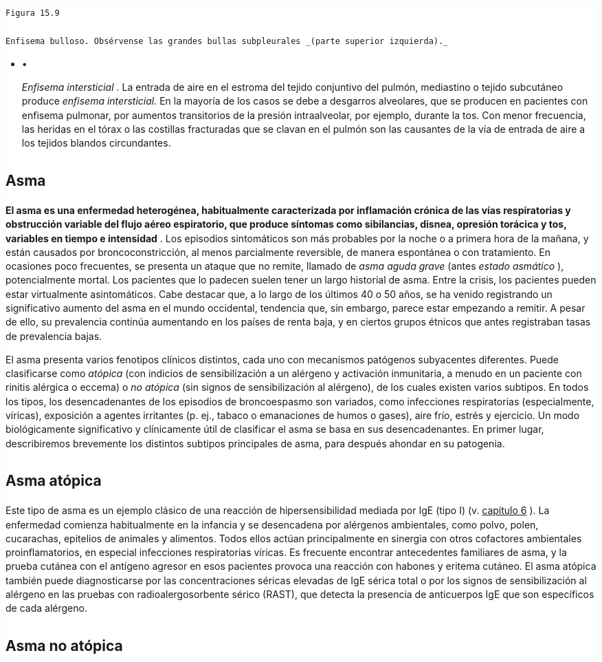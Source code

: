    Figura 15.9
    
    Enfisema bulloso. Obsérvense las grandes bullas subpleurales _(parte superior izquierda)._
    
-   •
    
    _Enfisema intersticial_ . La entrada de aire en el estroma del tejido conjuntivo del pulmón, mediastino o tejido subcutáneo produce _enfisema intersticial._ En la mayoría de los casos se debe a desgarros alveolares, que se producen en pacientes con enfisema pulmonar, por aumentos transitorios de la presión intraalveolar, por ejemplo, durante la tos. Con menor frecuencia, las heridas en el tórax o las costillas fracturadas que se clavan en el pulmón son las causantes de la vía de entrada de aire a los tejidos blandos circundantes.
    

## Asma

**El asma es una enfermedad heterogénea, habitualmente caracterizada por inflamación crónica de las vías respiratorias y obstrucción variable del flujo aéreo espiratorio, que produce síntomas como sibilancias, disnea, opresión torácica y tos, variables en tiempo e intensidad** . Los episodios sintomáticos son más probables por la noche o a primera hora de la mañana, y están causados por broncoconstricción, al menos parcialmente reversible, de manera espontánea o con tratamiento. En ocasiones poco frecuentes, se presenta un ataque que no remite, llamado de _asma aguda grave_ (antes _estado asmático_ ), potencialmente mortal. Los pacientes que lo padecen suelen tener un largo historial de asma. Entre la crisis, los pacientes pueden estar virtualmente asintomáticos. Cabe destacar que, a lo largo de los últimos 40 o 50 años, se ha venido registrando un significativo aumento del asma en el mundo occidental, tendencia que, sin embargo, parece estar empezando a remitir. A pesar de ello, su prevalencia continúa aumentando en los países de renta baja, y en ciertos grupos étnicos que antes registraban tasas de prevalencia bajas.

El asma presenta varios fenotipos clínicos distintos, cada uno con mecanismos patógenos subyacentes diferentes. Puede clasificarse como _atópica_ (con indicios de sensibilización a un alérgeno y activación inmunitaria, a menudo en un paciente con rinitis alérgica o eccema) o _no atópica_ (sin signos de sensibilización al alérgeno), de los cuales existen varios subtipos. En todos los tipos, los desencadenantes de los episodios de broncoespasmo son variados, como infecciones respiratorias (especialmente, víricas), exposición a agentes irritantes (p. ej., tabaco o emanaciones de humos o gases), aire frío, estrés y ejercicio. Un modo biológicamente significativo y clínicamente útil de clasificar el asma se basa en sus desencadenantes. En primer lugar, describiremos brevemente los distintos subtipos principales de asma, para después ahondar en su patogenia.

## Asma atópica

Este tipo de asma es un ejemplo clásico de una reacción de hipersensibilidad mediada por IgE (tipo I) (v. [capítulo 6](https://www.clinicalkey.com/student/content/book/3-s2.0-B9788491139119000065#c0030) ). La enfermedad comienza habitualmente en la infancia y se desencadena por alérgenos ambientales, como polvo, polen, cucarachas, epitelios de animales y alimentos. Todos ellos actúan principalmente en sinergia con otros cofactores ambientales proinflamatorios, en especial infecciones respiratorias víricas. Es frecuente encontrar antecedentes familiares de asma, y la prueba cutánea con el antígeno agresor en esos pacientes provoca una reacción con habones y eritema cutáneo. El asma atópica también puede diagnosticarse por las concentraciones séricas elevadas de IgE sérica total o por los signos de sensibilización al alérgeno en las pruebas con radioalergosorbente sérico (RAST), que detecta la presencia de anticuerpos IgE que son específicos de cada alérgeno.

## Asma no atópica
